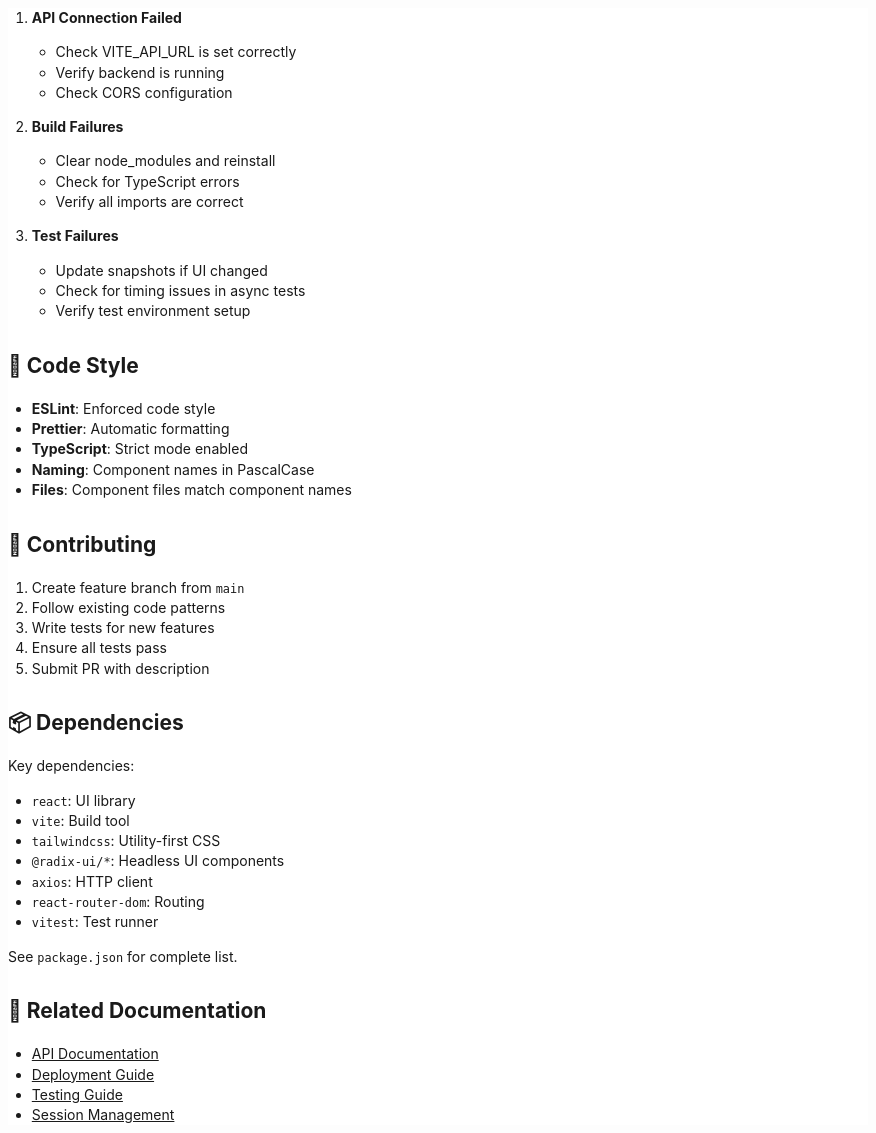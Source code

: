 1. **API Connection Failed**
   - Check VITE_API_URL is set correctly
   - Verify backend is running
   - Check CORS configuration

2. **Build Failures**
   - Clear node_modules and reinstall
   - Check for TypeScript errors
   - Verify all imports are correct

3. **Test Failures**
   - Update snapshots if UI changed
   - Check for timing issues in async tests
   - Verify test environment setup

## 📝 Code Style

- **ESLint**: Enforced code style
- **Prettier**: Automatic formatting
- **TypeScript**: Strict mode enabled
- **Naming**: Component names in PascalCase
- **Files**: Component files match component names

## 🤝 Contributing

1. Create feature branch from `main`
2. Follow existing code patterns
3. Write tests for new features
4. Ensure all tests pass
5. Submit PR with description

## 📦 Dependencies

Key dependencies:
- `react`: UI library
- `vite`: Build tool
- `tailwindcss`: Utility-first CSS
- `@radix-ui/*`: Headless UI components
- `axios`: HTTP client
- `react-router-dom`: Routing
- `vitest`: Test runner

See `package.json` for complete list.

## 🔗 Related Documentation

- [API Documentation](../docs/api/reference.md)
- [Deployment Guide](../docs/deployment/frontend.md)
- [Testing Guide](./TESTING.md)
- [Session Management](./docs/SESSION_MANAGEMENT.md)